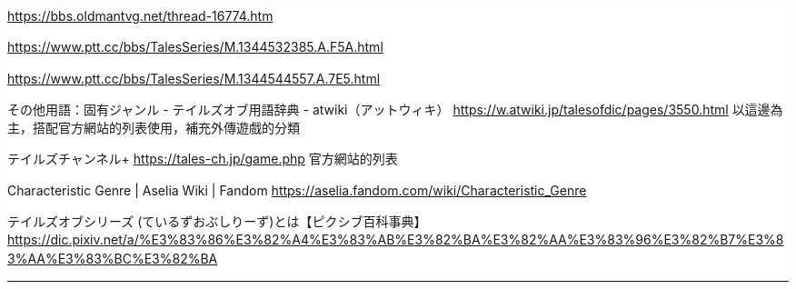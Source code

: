 https://bbs.oldmantvg.net/thread-16774.htm

https://www.ptt.cc/bbs/TalesSeries/M.1344532385.A.F5A.html

https://www.ptt.cc/bbs/TalesSeries/M.1344544557.A.7E5.html

その他用語：固有ジャンル - テイルズオブ用語辞典 - atwiki（アットウィキ）
https://w.atwiki.jp/talesofdic/pages/3550.html
以這邊為主，搭配官方網站的列表使用，補充外傳遊戲的分類

テイルズチャンネル+
https://tales-ch.jp/game.php
官方網站的列表

Characteristic Genre | Aselia Wiki | Fandom
https://aselia.fandom.com/wiki/Characteristic_Genre

テイルズオブシリーズ (ているずおぶしりーず)とは【ピクシブ百科事典】
https://dic.pixiv.net/a/%E3%83%86%E3%82%A4%E3%83%AB%E3%82%BA%E3%82%AA%E3%83%96%E3%82%B7%E3%83%AA%E3%83%BC%E3%82%BA

------
